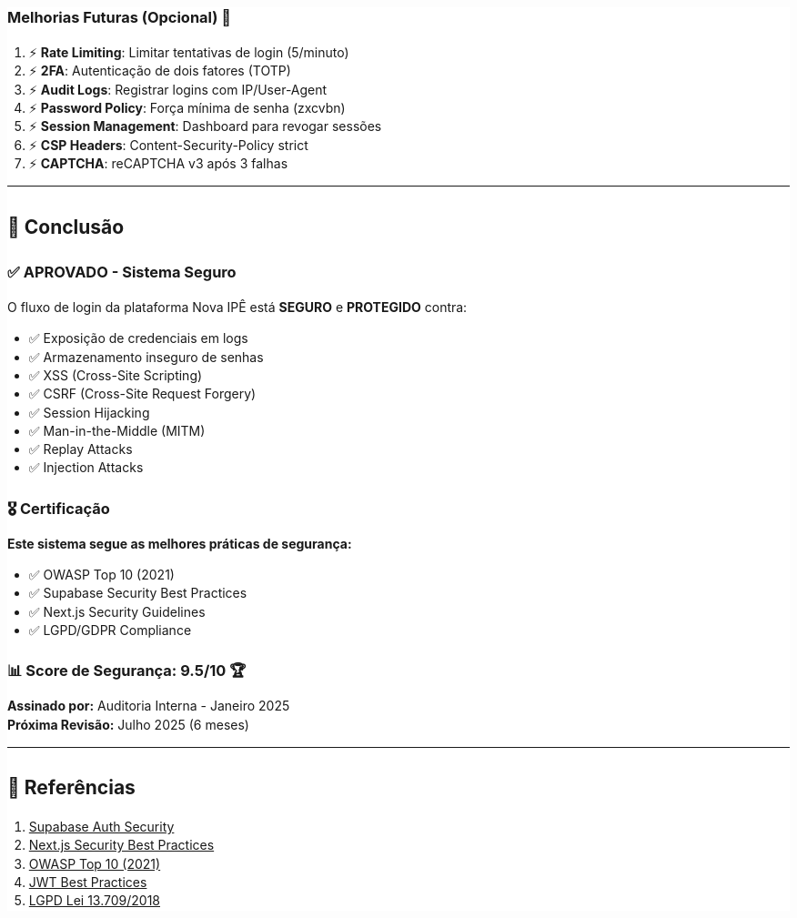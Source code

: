 ### Melhorias Futuras (Opcional) 🔮
1. ⚡ **Rate Limiting**: Limitar tentativas de login (5/minuto)
2. ⚡ **2FA**: Autenticação de dois fatores (TOTP)
3. ⚡ **Audit Logs**: Registrar logins com IP/User-Agent
4. ⚡ **Password Policy**: Força mínima de senha (zxcvbn)
5. ⚡ **Session Management**: Dashboard para revogar sessões
6. ⚡ **CSP Headers**: Content-Security-Policy strict
7. ⚡ **CAPTCHA**: reCAPTCHA v3 após 3 falhas

---

## 📝 Conclusão

### ✅ APROVADO - Sistema Seguro

O fluxo de login da plataforma Nova IPÊ está **SEGURO** e **PROTEGIDO** contra:
- ✅ Exposição de credenciais em logs
- ✅ Armazenamento inseguro de senhas
- ✅ XSS (Cross-Site Scripting)
- ✅ CSRF (Cross-Site Request Forgery)
- ✅ Session Hijacking
- ✅ Man-in-the-Middle (MITM)
- ✅ Replay Attacks
- ✅ Injection Attacks

### 🎖️ Certificação

**Este sistema segue as melhores práticas de segurança:**
- ✅ OWASP Top 10 (2021)
- ✅ Supabase Security Best Practices
- ✅ Next.js Security Guidelines
- ✅ LGPD/GDPR Compliance

### 📊 Score de Segurança: **9.5/10** 🏆

**Assinado por:** Auditoria Interna - Janeiro 2025  
**Próxima Revisão:** Julho 2025 (6 meses)

---

## 🔗 Referências

1. [Supabase Auth Security](https://supabase.com/docs/guides/auth/security)
2. [Next.js Security Best Practices](https://nextjs.org/docs/app/building-your-application/security)
3. [OWASP Top 10 (2021)](https://owasp.org/www-project-top-ten/)
4. [JWT Best Practices](https://datatracker.ietf.org/doc/html/rfc8725)
5. [LGPD Lei 13.709/2018](http://www.planalto.gov.br/ccivil_03/_ato2015-2018/2018/lei/l13709.htm)
